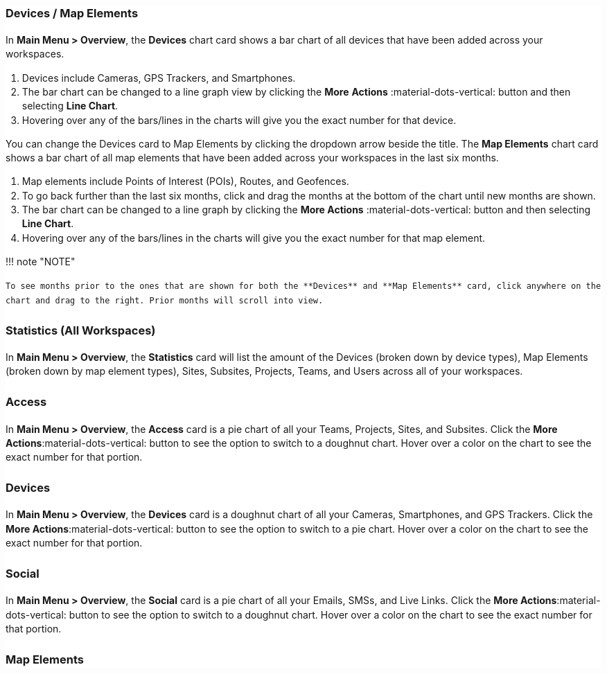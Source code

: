 ###   Devices / Map Elements

In **Main Menu > Overview**, the **Devices** chart card shows a bar chart of all devices that have been added across your workspaces. 

1. Devices include Cameras, GPS Trackers, and Smartphones. 
2. The bar chart can be changed to a line graph view by clicking the **More** **Actions** :material-dots-vertical: button and then selecting **Line Chart**. 
3. Hovering over any of the bars/lines in the charts will give you the exact number for that device. 

You can change the Devices card to Map Elements by clicking the dropdown arrow beside the title. The **Map Elements** chart card shows a bar chart of all map elements that have been added across your workspaces in the last six months. 

1. Map elements include Points of Interest (POIs), Routes, and Geofences. 
2. To go back further than the last six months, click and drag the months at the bottom of the chart until new months are shown.
3. The bar chart can be changed to a line graph by clicking the **More Actions** :material-dots-vertical: button and then selecting **Line Chart**. 
4. Hovering over any of the bars/lines in the charts will give you the exact number for that map element.

!!! note "NOTE"

	To see months prior to the ones that are shown for both the **Devices** and **Map Elements** card, click anywhere on the chart and drag to the right. Prior months will scroll into view.

###   Statistics (All Workspaces)

In **Main Menu > Overview**, the **Statistics** card will list the amount of the Devices (broken down by device types), Map Elements (broken down by map element types), Sites, Subsites, Projects, Teams, and Users across all of your workspaces. 

###   Access

In **Main Menu > Overview**, the **Access** card is a pie chart of all your Teams, Projects, Sites, and Subsites. Click the **More Actions**:material-dots-vertical: button to see the option to switch to a doughnut chart. Hover over a color on the chart to see the exact number for that portion.  

###   Devices

In **Main Menu > Overview**, the **Devices** card is a doughnut chart of all your Cameras, Smartphones, and GPS Trackers. Click the **More Actions**:material-dots-vertical: button to see the option to switch to a pie chart. Hover over a color on the chart to see the exact number for that portion.   

###   Social

In **Main Menu > Overview**, the **Social** card is a pie chart of all your Emails, SMSs, and Live Links. Click the **More Actions**:material-dots-vertical: button to see the option to switch to a doughnut chart. Hover over a color on the chart to see the exact number for that portion.   

###   Map Elements
